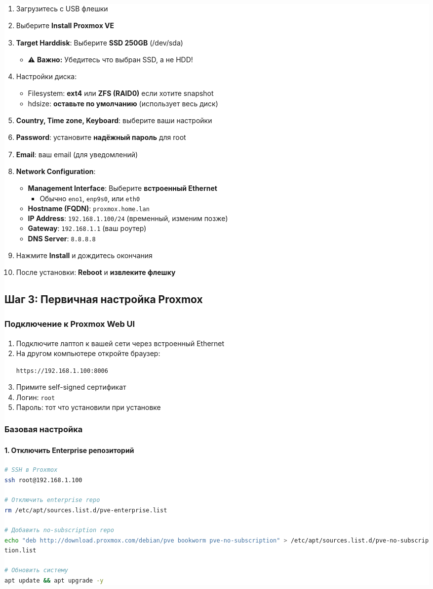 1. Загрузитесь с USB флешки
2. Выберите **Install Proxmox VE**
3. **Target Harddisk**: Выберите **SSD 250GB** (/dev/sda)
   - ⚠️ **Важно:** Убедитесь что выбран SSD, а не HDD!
4. Настройки диска:
   - Filesystem: **ext4** или **ZFS (RAID0)** если хотите snapshot
   - hdsize: **оставьте по умолчанию** (использует весь диск)

5. **Country, Time zone, Keyboard**: выберите ваши настройки
6. **Password**: установите **надёжный пароль** для root
7. **Email**: ваш email (для уведомлений)
8. **Network Configuration**:
   - **Management Interface**: Выберите **встроенный Ethernet**
     - Обычно `eno1`, `enp9s0`, или `eth0`
   - **Hostname (FQDN)**: `proxmox.home.lan`
   - **IP Address**: `192.168.1.100/24` (временный, изменим позже)
   - **Gateway**: `192.168.1.1` (ваш роутер)
   - **DNS Server**: `8.8.8.8`

9. Нажмите **Install** и дождитесь окончания
10. После установки: **Reboot** и **извлеките флешку**

## Шаг 3: Первичная настройка Proxmox

### Подключение к Proxmox Web UI

1. Подключите лаптоп к вашей сети через встроенный Ethernet
2. На другом компьютере откройте браузер:
   ```
   https://192.168.1.100:8006
   ```
3. Примите self-signed сертификат
4. Логин: `root`
5. Пароль: тот что установили при установке

### Базовая настройка

#### 1. Отключить Enterprise репозиторий

```bash
# SSH в Proxmox
ssh root@192.168.1.100

# Отключить enterprise repo
rm /etc/apt/sources.list.d/pve-enterprise.list

# Добавить no-subscription repo
echo "deb http://download.proxmox.com/debian/pve bookworm pve-no-subscription" > /etc/apt/sources.list.d/pve-no-subscription.list

# Обновить систему
apt update && apt upgrade -y
```
